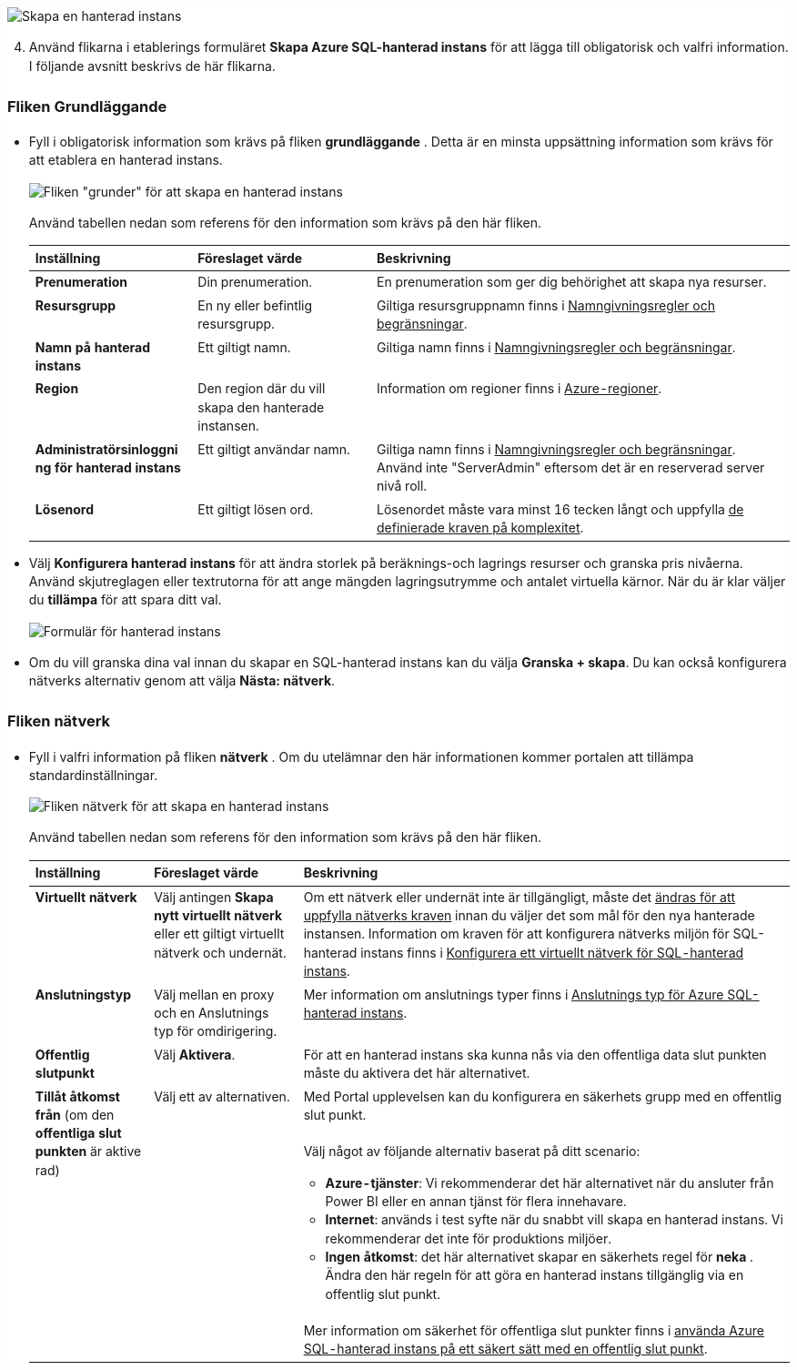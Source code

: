    ![Skapa en hanterad instans](./media/instance-create-quickstart/create-managed-instance.png)

4. Använd flikarna i etablerings formuläret **Skapa Azure SQL-hanterad instans** för att lägga till obligatorisk och valfri information. I följande avsnitt beskrivs de här flikarna.

### <a name="basics-tab"></a>Fliken Grundläggande

- Fyll i obligatorisk information som krävs på fliken **grundläggande** . Detta är en minsta uppsättning information som krävs för att etablera en hanterad instans.

   ![Fliken "grunder" för att skapa en hanterad instans](./media/instance-create-quickstart/mi-create-tab-basics.png)

   Använd tabellen nedan som referens för den information som krävs på den här fliken.

   | Inställning| Föreslaget värde | Beskrivning |
   | ------ | --------------- | ----------- |
   | **Prenumeration** | Din prenumeration. | En prenumeration som ger dig behörighet att skapa nya resurser. |
   | **Resursgrupp** | En ny eller befintlig resursgrupp.|Giltiga resursgruppnamn finns i [Namngivningsregler och begränsningar](/azure/architecture/best-practices/resource-naming).|
   | **Namn på hanterad instans** | Ett giltigt namn.|Giltiga namn finns i [Namngivningsregler och begränsningar](/azure/architecture/best-practices/resource-naming).|
   | **Region** |Den region där du vill skapa den hanterade instansen.|Information om regioner finns i [Azure-regioner](https://azure.microsoft.com/regions/).|
   | **Administratörsinloggning för hanterad instans** | Ett giltigt användar namn. | Giltiga namn finns i [Namngivningsregler och begränsningar](/azure/architecture/best-practices/resource-naming). Använd inte "ServerAdmin" eftersom det är en reserverad server nivå roll.|
   | **Lösenord** | Ett giltigt lösen ord.| Lösenordet måste vara minst 16 tecken långt och uppfylla [de definierade kraven på komplexitet](../../virtual-machines/windows/faq.md#what-are-the-password-requirements-when-creating-a-vm).|

- Välj **Konfigurera hanterad instans** för att ändra storlek på beräknings-och lagrings resurser och granska pris nivåerna. Använd skjutreglagen eller textrutorna för att ange mängden lagringsutrymme och antalet virtuella kärnor. När du är klar väljer du **tillämpa** för att spara ditt val. 

   ![Formulär för hanterad instans](./media/instance-create-quickstart/mi-create-tab-configure-performance.png)

- Om du vill granska dina val innan du skapar en SQL-hanterad instans kan du välja **Granska + skapa**. Du kan också konfigurera nätverks alternativ genom att välja **Nästa: nätverk**.

### <a name="networking-tab"></a>Fliken nätverk

- Fyll i valfri information på fliken **nätverk** . Om du utelämnar den här informationen kommer portalen att tillämpa standardinställningar.

   ![Fliken nätverk för att skapa en hanterad instans](./media/instance-create-quickstart/mi-create-tab-networking.png)

   Använd tabellen nedan som referens för den information som krävs på den här fliken.

   | Inställning| Föreslaget värde | Beskrivning |
   | ------ | --------------- | ----------- |
   | **Virtuellt nätverk** | Välj antingen **Skapa nytt virtuellt nätverk** eller ett giltigt virtuellt nätverk och undernät.| Om ett nätverk eller undernät inte är tillgängligt, måste det [ändras för att uppfylla nätverks kraven](vnet-existing-add-subnet.md) innan du väljer det som mål för den nya hanterade instansen. Information om kraven för att konfigurera nätverks miljön för SQL-hanterad instans finns i [Konfigurera ett virtuellt nätverk för SQL-hanterad instans](connectivity-architecture-overview.md). |
   | **Anslutningstyp** | Välj mellan en proxy och en Anslutnings typ för omdirigering.|Mer information om anslutnings typer finns i [Anslutnings typ för Azure SQL-hanterad instans](../database/connectivity-architecture.md#connection-policy).|
   | **Offentlig slutpunkt**  | Välj **Aktivera**. | För att en hanterad instans ska kunna nås via den offentliga data slut punkten måste du aktivera det här alternativet. | 
   | **Tillåt åtkomst från** (om den **offentliga slut punkten** är aktive rad) | Välj ett av alternativen.   |Med Portal upplevelsen kan du konfigurera en säkerhets grupp med en offentlig slut punkt. </br> </br> Välj något av följande alternativ baserat på ditt scenario: </br> <ul> <li>**Azure-tjänster**: Vi rekommenderar det här alternativet när du ansluter från Power BI eller en annan tjänst för flera innehavare. </li> <li> **Internet**: används i test syfte när du snabbt vill skapa en hanterad instans. Vi rekommenderar det inte för produktions miljöer. </li> <li> **Ingen åtkomst**: det här alternativet skapar en säkerhets regel för **neka** . Ändra den här regeln för att göra en hanterad instans tillgänglig via en offentlig slut punkt. </li> </ul> </br> Mer information om säkerhet för offentliga slut punkter finns i [använda Azure SQL-hanterad instans på ett säkert sätt med en offentlig slut punkt](public-endpoint-overview.md).|
